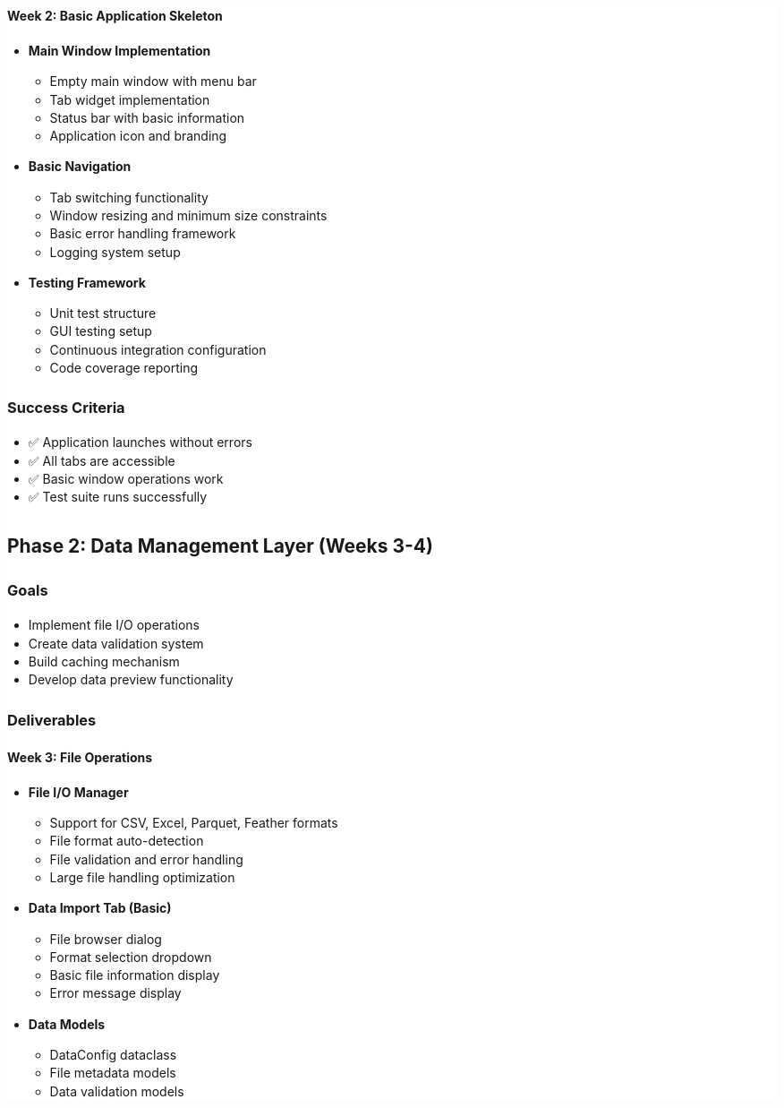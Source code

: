 #### Week 2: Basic Application Skeleton
- **Main Window Implementation**
  - Empty main window with menu bar
  - Tab widget implementation
  - Status bar with basic information
  - Application icon and branding

- **Basic Navigation**
  - Tab switching functionality
  - Window resizing and minimum size constraints
  - Basic error handling framework
  - Logging system setup

- **Testing Framework**
  - Unit test structure
  - GUI testing setup
  - Continuous integration configuration
  - Code coverage reporting

### Success Criteria
- ✅ Application launches without errors
- ✅ All tabs are accessible
- ✅ Basic window operations work
- ✅ Test suite runs successfully

## Phase 2: Data Management Layer (Weeks 3-4)

### Goals
- Implement file I/O operations
- Create data validation system
- Build caching mechanism
- Develop data preview functionality

### Deliverables

#### Week 3: File Operations
- **File I/O Manager**
  - Support for CSV, Excel, Parquet, Feather formats
  - File format auto-detection
  - File validation and error handling
  - Large file handling optimization

- **Data Import Tab (Basic)**
  - File browser dialog
  - Format selection dropdown
  - Basic file information display
  - Error message display

- **Data Models**
  - DataConfig dataclass
  - File metadata models
  - Data validation models
